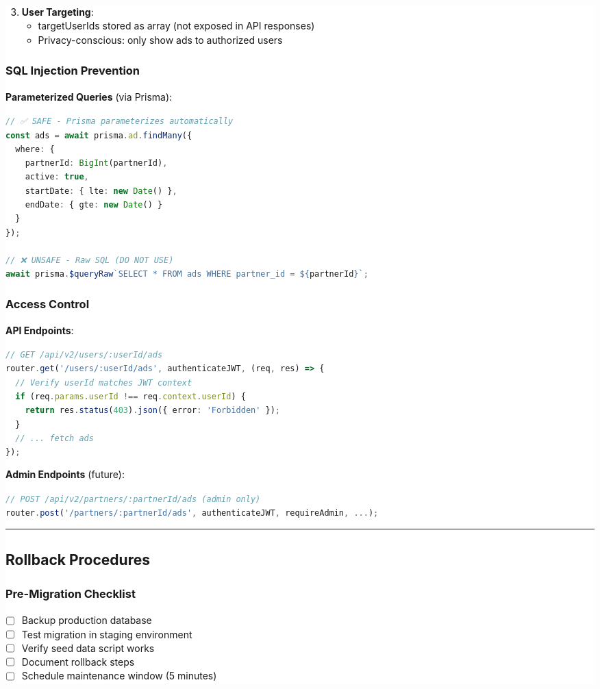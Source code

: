 3. **User Targeting**:
   - targetUserIds stored as array (not exposed in API responses)
   - Privacy-conscious: only show ads to authorized users

### SQL Injection Prevention

**Parameterized Queries** (via Prisma):

```typescript
// ✅ SAFE - Prisma parameterizes automatically
const ads = await prisma.ad.findMany({
  where: {
    partnerId: BigInt(partnerId),
    active: true,
    startDate: { lte: new Date() },
    endDate: { gte: new Date() }
  }
});

// ❌ UNSAFE - Raw SQL (DO NOT USE)
await prisma.$queryRaw`SELECT * FROM ads WHERE partner_id = ${partnerId}`;
```

### Access Control

**API Endpoints**:

```typescript
// GET /api/v2/users/:userId/ads
router.get('/users/:userId/ads', authenticateJWT, (req, res) => {
  // Verify userId matches JWT context
  if (req.params.userId !== req.context.userId) {
    return res.status(403).json({ error: 'Forbidden' });
  }
  // ... fetch ads
});
```

**Admin Endpoints** (future):

```typescript
// POST /api/v2/partners/:partnerId/ads (admin only)
router.post('/partners/:partnerId/ads', authenticateJWT, requireAdmin, ...);
```

---

## Rollback Procedures

### Pre-Migration Checklist

- [ ] Backup production database
- [ ] Test migration in staging environment
- [ ] Verify seed data script works
- [ ] Document rollback steps
- [ ] Schedule maintenance window (5 minutes)
